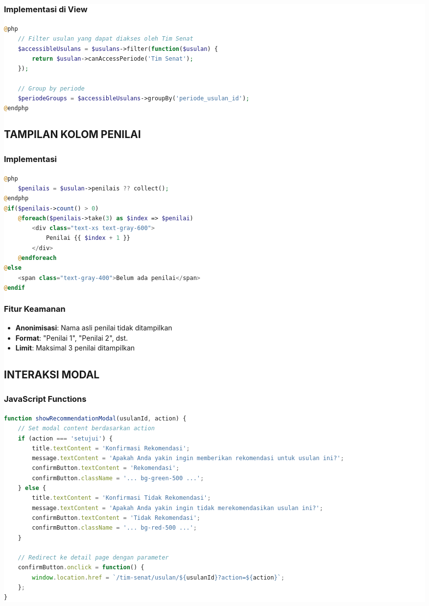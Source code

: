### **Implementasi di View**
```php
@php
    // Filter usulan yang dapat diakses oleh Tim Senat
    $accessibleUsulans = $usulans->filter(function($usulan) {
        return $usulan->canAccessPeriode('Tim Senat');
    });
    
    // Group by periode
    $periodeGroups = $accessibleUsulans->groupBy('periode_usulan_id');
@endphp
```

## **TAMPILAN KOLOM PENILAI**

### **Implementasi**
```php
@php
    $penilais = $usulan->penilais ?? collect();
@endphp
@if($penilais->count() > 0)
    @foreach($penilais->take(3) as $index => $penilai)
        <div class="text-xs text-gray-600">
            Penilai {{ $index + 1 }}
        </div>
    @endforeach
@else
    <span class="text-gray-400">Belum ada penilai</span>
@endif
```

### **Fitur Keamanan**
- **Anonimisasi**: Nama asli penilai tidak ditampilkan
- **Format**: "Penilai 1", "Penilai 2", dst.
- **Limit**: Maksimal 3 penilai ditampilkan

## **INTERAKSI MODAL**

### **JavaScript Functions**
```javascript
function showRecommendationModal(usulanId, action) {
    // Set modal content berdasarkan action
    if (action === 'setujui') {
        title.textContent = 'Konfirmasi Rekomendasi';
        message.textContent = 'Apakah Anda yakin ingin memberikan rekomendasi untuk usulan ini?';
        confirmButton.textContent = 'Rekomendasi';
        confirmButton.className = '... bg-green-500 ...';
    } else {
        title.textContent = 'Konfirmasi Tidak Rekomendasi';
        message.textContent = 'Apakah Anda yakin ingin tidak merekomendasikan usulan ini?';
        confirmButton.textContent = 'Tidak Rekomendasi';
        confirmButton.className = '... bg-red-500 ...';
    }
    
    // Redirect ke detail page dengan parameter
    confirmButton.onclick = function() {
        window.location.href = `/tim-senat/usulan/${usulanId}?action=${action}`;
    };
}
```
